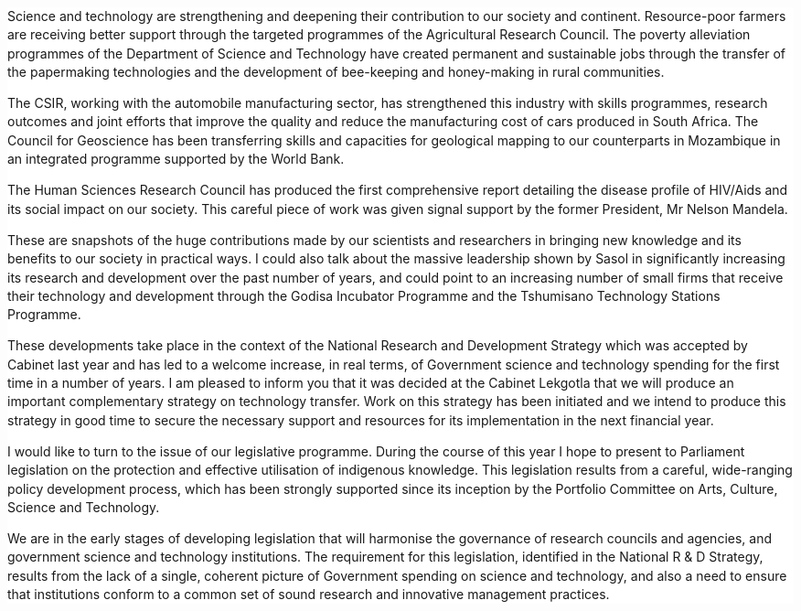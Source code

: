 Science and technology are strengthening and  deepening  their  contribution
to our society and continent. Resource-poor  farmers  are  receiving  better
support  through  the  targeted  programmes  of  the  Agricultural  Research
Council. The poverty alleviation programmes of  the  Department  of  Science
and Technology have created  permanent  and  sustainable  jobs  through  the
transfer of the papermaking technologies and the development of  bee-keeping
and honey-making in rural communities.

The  CSIR,  working  with   the   automobile   manufacturing   sector,   has
strengthened this industry with skills  programmes,  research  outcomes  and
joint efforts that improve the quality and reduce the manufacturing cost  of
cars  produced  in  South  Africa.  The  Council  for  Geoscience  has  been
transferring  skills  and  capacities  for   geological   mapping   to   our
counterparts in Mozambique in  an  integrated  programme  supported  by  the
World Bank.

The Human Sciences Research Council has  produced  the  first  comprehensive
report detailing the disease profile of HIV/Aids and its  social  impact  on
our society. This careful piece of work was  given  signal  support  by  the
former President, Mr Nelson Mandela.

These are snapshots of the huge contributions made  by  our  scientists  and
researchers in bringing new knowledge and its benefits  to  our  society  in
practical ways. I could also talk about  the  massive  leadership  shown  by
Sasol in significantly increasing its  research  and  development  over  the
past number of years, and could point  to  an  increasing  number  of  small
firms that receive their  technology  and  development  through  the  Godisa
Incubator Programme and the Tshumisano Technology Stations Programme.

These developments take place in the context of the  National  Research  and
Development Strategy which was accepted by Cabinet last year and has led  to
a welcome increase, in real terms,  of  Government  science  and  technology
spending for the first time in a number of years. I  am  pleased  to  inform
you that it was decided at the Cabinet Lekgotla  that  we  will  produce  an
important complementary  strategy  on  technology  transfer.  Work  on  this
strategy has been initiated and we intend to produce this strategy  in  good
time to secure the necessary support and resources  for  its  implementation
in the next financial year.

I would like to turn to the issue of our legislative programme.  During  the
course of this year I hope to  present  to  Parliament  legislation  on  the
protection  and  effective  utilisation  of   indigenous   knowledge.   This
legislation  results  from  a  careful,  wide-ranging   policy   development
process, which has been  strongly  supported  since  its  inception  by  the
Portfolio Committee on Arts, Culture, Science and Technology.

We are in the early stages of developing legislation that will harmonise
the governance of research councils and agencies, and government science
and technology institutions. The requirement for this legislation,
identified in the National R & D Strategy, results from the lack of a
single, coherent picture of Government spending on science and technology,
and also a need to ensure that institutions conform to a common set of
sound research and innovative management practices.
